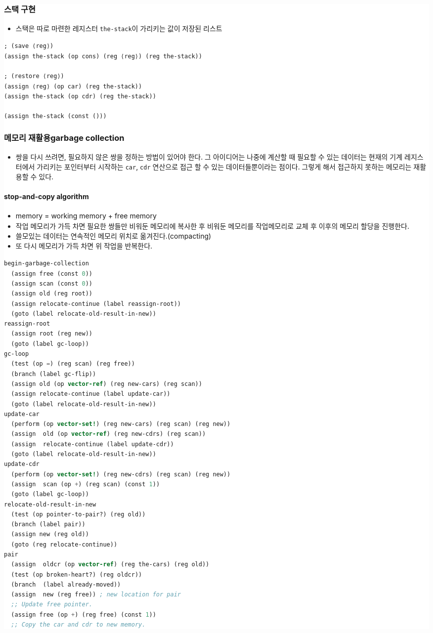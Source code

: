 ### 스택 구현

- 스택은 따로 마련한 레지스터 `the-stack`이 가리키는 값이 저장된 리스트

```txt
; (save ⟨reg⟩)
(assign the-stack (op cons) (reg ⟨reg⟩) (reg the-stack))

; (restore ⟨reg⟩)
(assign ⟨reg⟩ (op car) (reg the-stack))
(assign the-stack (op cdr) (reg the-stack))

(assign the-stack (const ()))
```

### 메모리 재활용garbage collection

- 쌍을 다시 쓰려면, 필요하지 않은 쌍을 정하는 방법이 있어야 한다. 그 아이디어는 나중에 계산할 때 필요할 수 있는 데이터는 현재의 기계 레지스터에서 가리키는 포인터부터 시작하는 `car`, `cdr` 연산으로 접근 할 수 있는 데이터들뿐이라는 점이다. 그렇게 해서 접근하지 못하는 메모리는 재활용할 수 있다.

#### stop-and-copy algorithm

- memory = working memory + free memory
- 작업 메모리가 가득 차면 필요한 쌍들만 비워둔 메모리에 복사한 후 비워둔 메모리를 작업메모리로 교체 후 이후의 메모리 할당을 진행한다.
- 쓸모있는 데이터는 연속적인 메모리 위치로 옮겨진다.(compacting)
- 또 다시 메모리가 가득 차면 위 작업을 반복한다.

```scheme
begin-garbage-collection
  (assign free (const 0))
  (assign scan (const 0))
  (assign old (reg root))
  (assign relocate-continue (label reassign-root))
  (goto (label relocate-old-result-in-new))
reassign-root
  (assign root (reg new))
  (goto (label gc-loop))
gc-loop
  (test (op =) (reg scan) (reg free))
  (branch (label gc-flip))
  (assign old (op vector-ref) (reg new-cars) (reg scan))
  (assign relocate-continue (label update-car))
  (goto (label relocate-old-result-in-new))
update-car
  (perform (op vector-set!) (reg new-cars) (reg scan) (reg new))
  (assign  old (op vector-ref) (reg new-cdrs) (reg scan))
  (assign  relocate-continue (label update-cdr))
  (goto (label relocate-old-result-in-new))
update-cdr
  (perform (op vector-set!) (reg new-cdrs) (reg scan) (reg new))
  (assign  scan (op +) (reg scan) (const 1))
  (goto (label gc-loop))
relocate-old-result-in-new
  (test (op pointer-to-pair?) (reg old))
  (branch (label pair))
  (assign new (reg old))
  (goto (reg relocate-continue))
pair
  (assign  oldcr (op vector-ref) (reg the-cars) (reg old))
  (test (op broken-heart?) (reg oldcr))
  (branch  (label already-moved))
  (assign  new (reg free)) ; new location for pair
  ;; Update free pointer.
  (assign free (op +) (reg free) (const 1))
  ;; Copy the car and cdr to new memory.
```